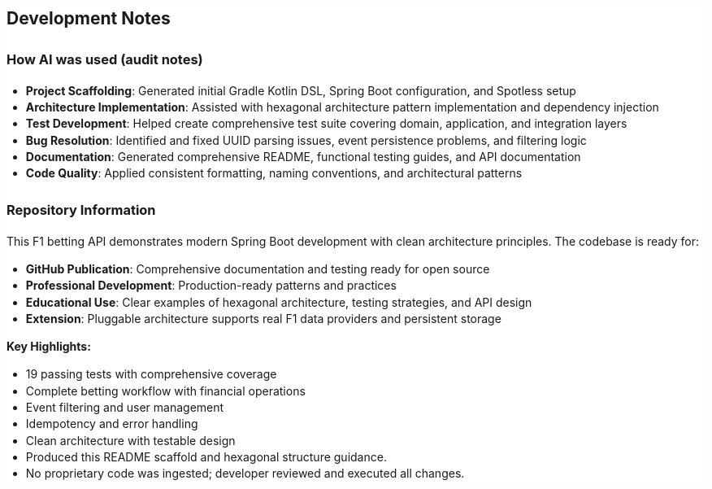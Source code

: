 ## Development Notes

### How AI was used (audit notes)

- **Project Scaffolding**: Generated initial Gradle Kotlin DSL, Spring Boot configuration, and Spotless setup
- **Architecture Implementation**: Assisted with hexagonal architecture pattern implementation and dependency injection
- **Test Development**: Helped create comprehensive test suite covering domain, application, and integration layers
- **Bug Resolution**: Identified and fixed UUID parsing issues, event persistence problems, and filtering logic
- **Documentation**: Generated comprehensive README, functional testing guides, and API documentation
- **Code Quality**: Applied consistent formatting, naming conventions, and architectural patterns

### Repository Information

This F1 betting API demonstrates modern Spring Boot development with clean architecture principles. The codebase is ready for:
- **GitHub Publication**: Comprehensive documentation and testing ready for open source
- **Professional Development**: Production-ready patterns and practices  
- **Educational Use**: Clear examples of hexagonal architecture, testing strategies, and API design
- **Extension**: Pluggable architecture supports real F1 data providers and persistent storage

**Key Highlights:**
- 19 passing tests with comprehensive coverage
- Complete betting workflow with financial operations
- Event filtering and user management
- Idempotency and error handling
- Clean architecture with testable design
- Produced this README scaffold and hexagonal structure guidance.
- No proprietary code was ingested; developer reviewed and executed all changes.


